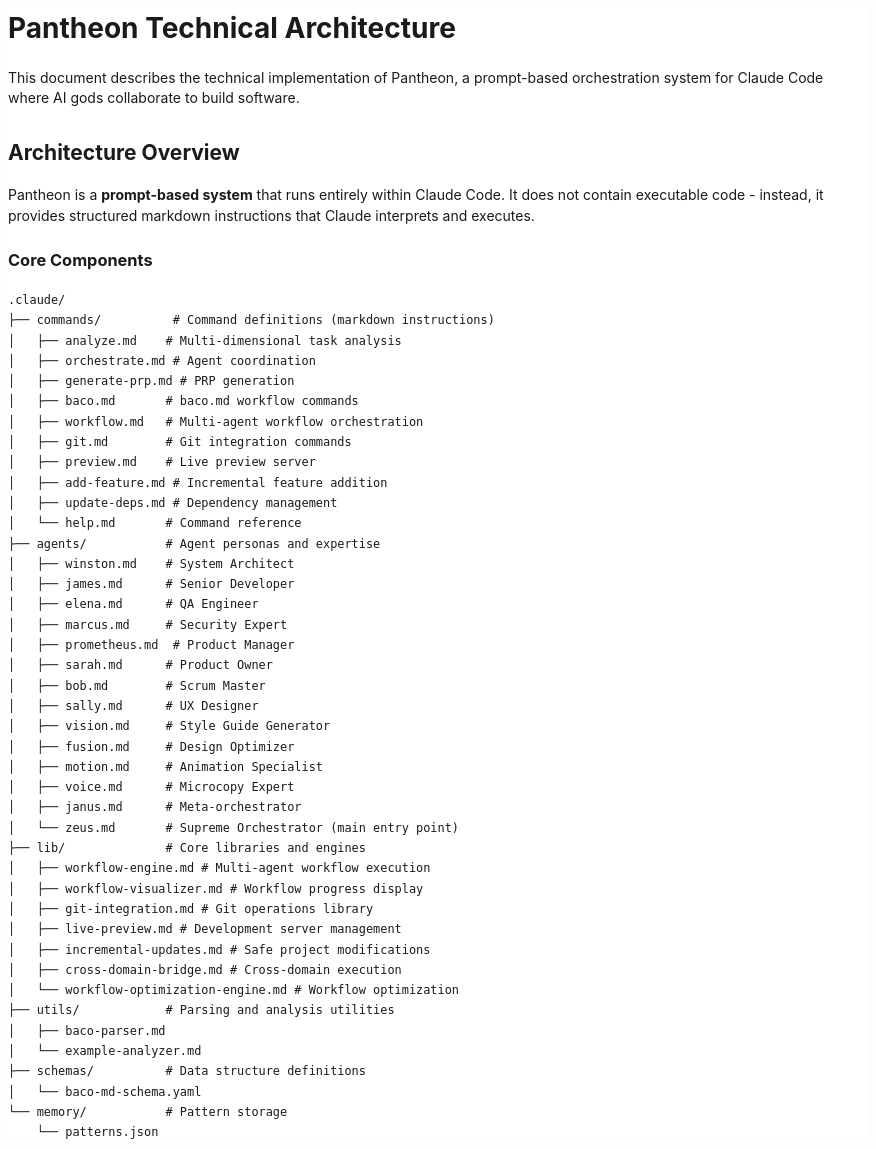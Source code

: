 # Pantheon Technical Architecture

This document describes the technical implementation of Pantheon, a prompt-based orchestration system for Claude Code where AI gods collaborate to build software.

## Architecture Overview

Pantheon is a **prompt-based system** that runs entirely within Claude Code. It does not contain executable code - instead, it provides structured markdown instructions that Claude interprets and executes.

### Core Components

```
.claude/
├── commands/          # Command definitions (markdown instructions)
│   ├── analyze.md    # Multi-dimensional task analysis
│   ├── orchestrate.md # Agent coordination
│   ├── generate-prp.md # PRP generation
│   ├── baco.md       # baco.md workflow commands
│   ├── workflow.md   # Multi-agent workflow orchestration
│   ├── git.md        # Git integration commands
│   ├── preview.md    # Live preview server
│   ├── add-feature.md # Incremental feature addition
│   ├── update-deps.md # Dependency management
│   └── help.md       # Command reference
├── agents/           # Agent personas and expertise
│   ├── winston.md    # System Architect
│   ├── james.md      # Senior Developer
│   ├── elena.md      # QA Engineer
│   ├── marcus.md     # Security Expert
│   ├── prometheus.md  # Product Manager
│   ├── sarah.md      # Product Owner
│   ├── bob.md        # Scrum Master
│   ├── sally.md      # UX Designer
│   ├── vision.md     # Style Guide Generator
│   ├── fusion.md     # Design Optimizer
│   ├── motion.md     # Animation Specialist
│   ├── voice.md      # Microcopy Expert
│   ├── janus.md      # Meta-orchestrator
│   └── zeus.md       # Supreme Orchestrator (main entry point)
├── lib/              # Core libraries and engines
│   ├── workflow-engine.md # Multi-agent workflow execution
│   ├── workflow-visualizer.md # Workflow progress display
│   ├── git-integration.md # Git operations library
│   ├── live-preview.md # Development server management
│   ├── incremental-updates.md # Safe project modifications
│   ├── cross-domain-bridge.md # Cross-domain execution
│   └── workflow-optimization-engine.md # Workflow optimization
├── utils/            # Parsing and analysis utilities
│   ├── baco-parser.md
│   └── example-analyzer.md
├── schemas/          # Data structure definitions
│   └── baco-md-schema.yaml
└── memory/           # Pattern storage
    └── patterns.json
```
